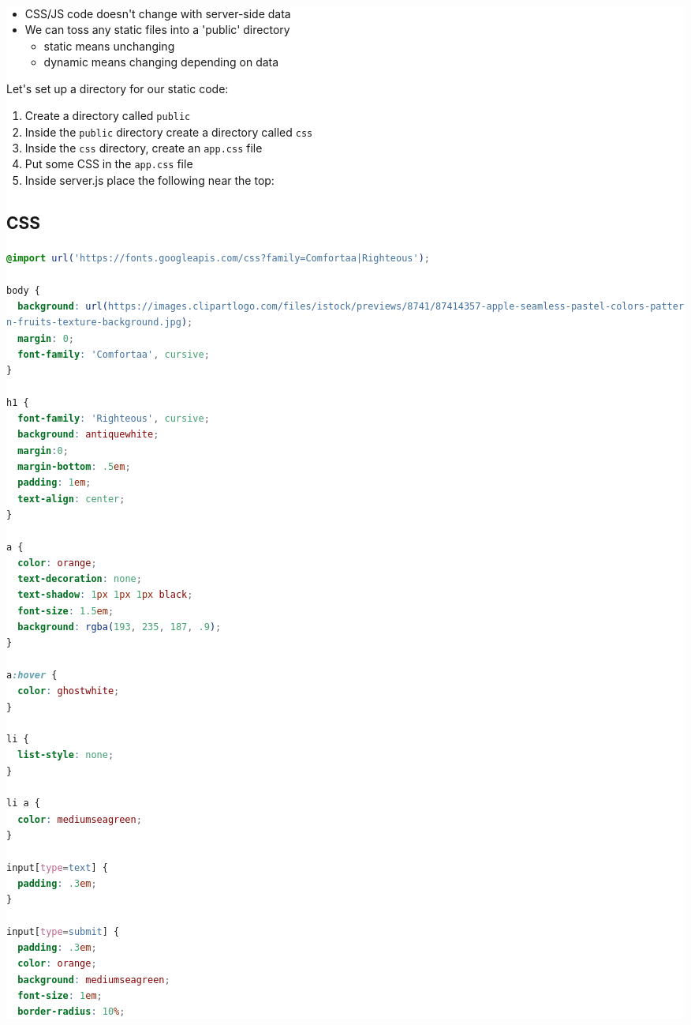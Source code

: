 - CSS/JS code doesn't change with server-side data
- We can toss any static files into a 'public' directory
    - static means unchanging
    - dynamic means changing depending on data

Let's set up a directory for our static code:

1. Create a directory called `public`
1. Inside the `public` directory create a directory called `css`
1. Inside the `css` directory, create an `app.css` file
1. Put some CSS in the `app.css` file
1. Inside server.js place the following near the top:


## CSS

```css
@import url('https://fonts.googleapis.com/css?family=Comfortaa|Righteous');

body {
  background: url(https://images.clipartlogo.com/files/istock/previews/8741/87414357-apple-seamless-pastel-colors-pattern-fruits-texture-background.jpg);
  margin: 0;
  font-family: 'Comfortaa', cursive;
}

h1 {
  font-family: 'Righteous', cursive;
  background: antiquewhite;
  margin:0;
  margin-bottom: .5em;
  padding: 1em;
  text-align: center;
}

a {
  color: orange;
  text-decoration: none;
  text-shadow: 1px 1px 1px black;
  font-size: 1.5em;
  background: rgba(193, 235, 187, .9);
}

a:hover {
  color: ghostwhite;
}

li {
  list-style: none;
}

li a {
  color: mediumseagreen;
}

input[type=text] {
  padding: .3em;
}

input[type=submit] {
  padding: .3em;
  color: orange;
  background: mediumseagreen;
  font-size: 1em;
  border-radius: 10%;
```